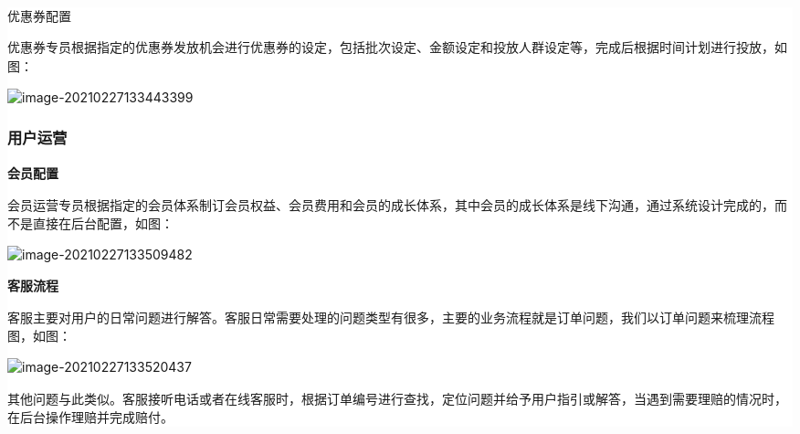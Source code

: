 

优惠券配置

优惠券专员根据指定的优惠券发放机会进行优惠券的设定，包括批次设定、金额设定和投放人群设定等，完成后根据时间计划进行投放，如图：

![image-20210227133443399](http://qiniu.hivan.me/picGo/20210227133443.png)





### 用户运营

**会员配置**

会员运营专员根据指定的会员体系制订会员权益、会员费用和会员的成长体系，其中会员的成长体系是线下沟通，通过系统设计完成的，而不是直接在后台配置，如图：

![image-20210227133509482](http://qiniu.hivan.me/picGo/20210227133509.png)



**客服流程**

客服主要对用户的日常问题进行解答。客服日常需要处理的问题类型有很多，主要的业务流程就是订单问题，我们以订单问题来梳理流程图，如图：

![image-20210227133520437](http://qiniu.hivan.me/picGo/20210227133520.png)



其他问题与此类似。客服接听电话或者在线客服时，根据订单编号进行查找，定位问题并给予用户指引或解答，当遇到需要理赔的情况时，在后台操作理赔并完成赔付。